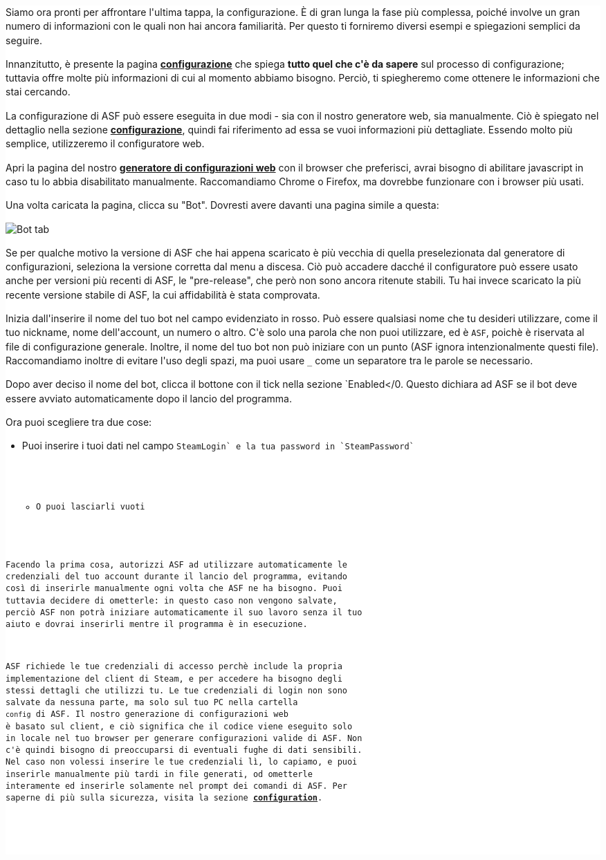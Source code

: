 Siamo ora pronti per affrontare l'ultima tappa, la configurazione. È di gran lunga la fase più complessa, poiché involve un gran numero di informazioni con le quali non hai ancora familiarità. Per questo ti forniremo diversi esempi e spiegazioni semplici da seguire.

Innanzitutto, è presente la pagina **[configurazione](https://github.com/JustArchiNET/ArchiSteamFarm/wiki/Configuration)** che spiega **tutto quel che c'è da sapere** sul processo di configurazione; tuttavia offre molte più informazioni di cui al momento abbiamo bisogno. Perciò, ti spiegheremo come ottenere le informazioni che stai cercando.

La configurazione di ASF può essere eseguita in due modi - sia con il nostro generatore web, sia manualmente. Ciò è spiegato nel dettaglio nella sezione **[configurazione](https://github.com/JustArchiNET/ArchiSteamFarm/wiki/Configuration)**, quindi fai riferimento ad essa se vuoi informazioni più dettagliate. Essendo molto più semplice, utilizzeremo il configuratore web.

Apri la pagina del nostro **[generatore di configurazioni web](https://justarchinet.github.io/ASF-WebConfigGenerator)** con il browser che preferisci, avrai bisogno di abilitare javascript in caso tu lo abbia disabilitato manualmente. Raccomandiamo Chrome o Firefox, ma dovrebbe funzionare con i browser più usati.

Una volta caricata la pagina, clicca su "Bot". Dovresti avere davanti una pagina simile a questa:

![Bot tab](https://i.imgur.com/aF3k8Rg.png)

Se per qualche motivo la versione di ASF che hai appena scaricato è più vecchia di quella preselezionata dal generatore di configurazioni, seleziona la versione corretta dal menu a discesa. Ciò può accadere dacché il configuratore può essere usato anche per versioni più recenti di ASF, le "pre-release", che però non sono ancora ritenute stabili. Tu hai invece scaricato la più recente versione stabile di ASF, la cui affidabilità è stata comprovata.

Inizia dall'inserire il nome del tuo bot nel campo evidenziato in rosso. Può essere qualsiasi nome che tu desideri utilizzare, come il tuo nickname, nome dell'account, un numero o altro. C'è solo una parola che non puoi utilizzare, ed è `ASF`, poichè è riservata al file di configurazione generale. Inoltre, il nome del tuo bot non può iniziare con un punto (ASF ignora intenzionalmente questi file). Raccomandiamo inoltre di evitare l'uso degli spazi, ma puoi usare `_` come un separatore tra le parole se necessario.

Dopo aver deciso il nome del bot, clicca il bottone con il tick nella sezione `Enabled</0. Questo dichiara ad ASF se il bot deve essere avviato automaticamente dopo il lancio del programma.</p>

<p>Ora puoi scegliere tra due cose:</p>

<ul>
<li>Puoi inserire i tuoi dati nel campo <code>SteamLogin` e la tua password in `SteamPassword`</li> 

- O puoi lasciarli vuoti</ul> 

Facendo la prima cosa, autorizzi ASF ad utilizzare automaticamente le credenziali del tuo account durante il lancio del programma, evitando così di inserirle manualmente ogni volta che ASF ne ha bisogno. Puoi tuttavia decidere di ometterle: in questo caso non vengono salvate, perciò ASF non potrà iniziare automaticamente il suo lavoro senza il tuo aiuto e dovrai inserirli mentre il programma è in esecuzione.

ASF richiede le tue credenziali di accesso perchè include la propria implementazione del client di Steam, e per accedere ha bisogno degli stessi dettagli che utilizzi tu. Le tue credenziali di login non sono salvate da nessuna parte, ma solo sul tuo PC nella cartella `config` di ASF. Il nostro generazione di configurazioni web è basato sul client, e ciò significa che il codice viene eseguito solo in locale nel tuo browser per generare configurazioni valide di ASF. Non c'è quindi bisogno di preoccuparsi di eventuali fughe di dati sensibili. Nel caso non volessi inserire le tue credenziali lì, lo capiamo, e puoi inserirle manualmente più tardi in file generati, od ometterle interamente ed inserirle solamente nel prompt dei comandi di ASF. Per saperne di più sulla sicurezza, visita la sezione **[configuration](https://github.com/JustArchiNET/ArchiSteamFarm/wiki/Configuration)**.
